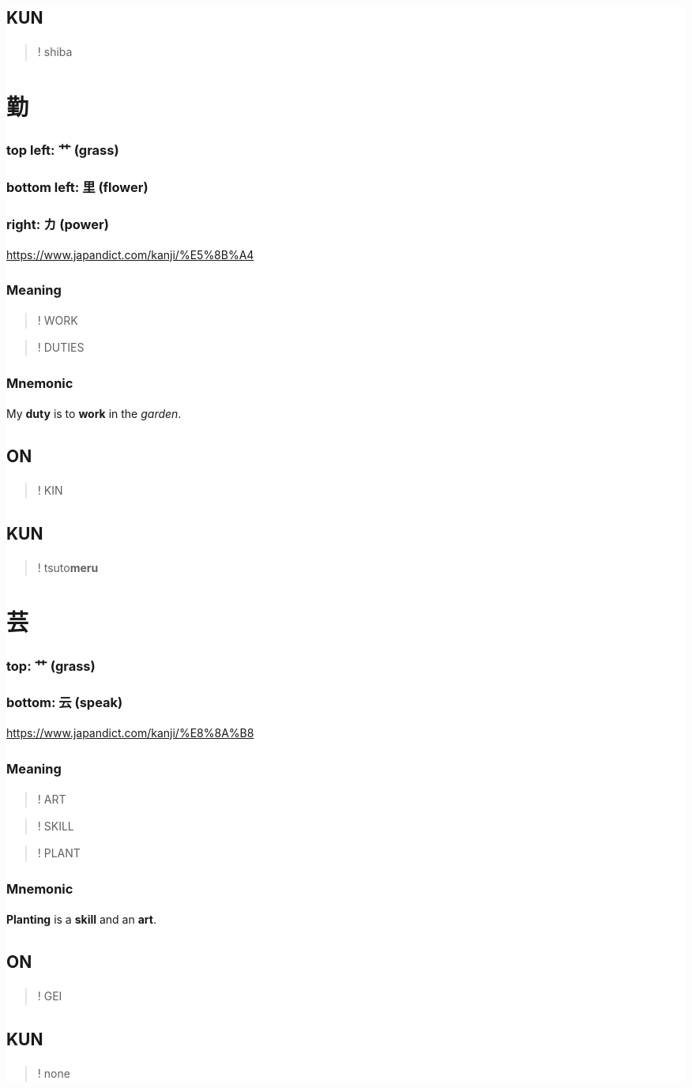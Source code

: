 ## KUN
>! shiba


# 勤
### top left: ⺾ (grass)
### bottom left: 里 (flower)
### right: カ (power)
https://www.japandict.com/kanji/%E5%8B%A4

### Meaning
>! WORK

>! DUTIES

### Mnemonic
My **duty** is to **work** in the *garden*.

## ON
>! KIN

## KUN
>! tsuto**meru**


# 芸
### top: ⺾ (grass)
### bottom: 云 (speak)
https://www.japandict.com/kanji/%E8%8A%B8

### Meaning
>! ART

>! SKILL

>! PLANT

### Mnemonic
**Planting** is a **skill** and an **art**.

## ON
>! GEI

## KUN
>! none
